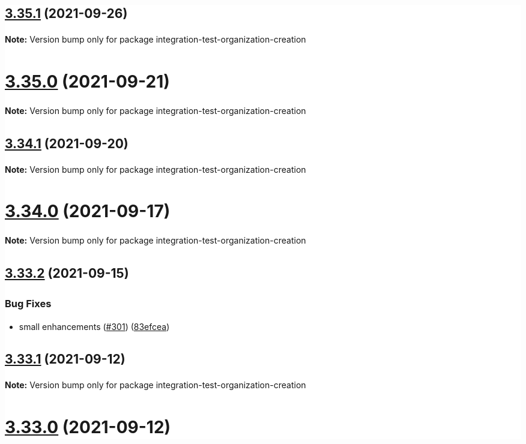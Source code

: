 
## [3.35.1](https://github.com/takomo-io/takomo/compare/v3.35.0...v3.35.1) (2021-09-26)

**Note:** Version bump only for package integration-test-organization-creation





# [3.35.0](https://github.com/takomo-io/takomo/compare/v3.34.1...v3.35.0) (2021-09-21)

**Note:** Version bump only for package integration-test-organization-creation





## [3.34.1](https://github.com/takomo-io/takomo/compare/v3.34.0...v3.34.1) (2021-09-20)

**Note:** Version bump only for package integration-test-organization-creation





# [3.34.0](https://github.com/takomo-io/takomo/compare/v3.33.2...v3.34.0) (2021-09-17)

**Note:** Version bump only for package integration-test-organization-creation





## [3.33.2](https://github.com/takomo-io/takomo/compare/v3.33.1...v3.33.2) (2021-09-15)


### Bug Fixes

* small enhancements ([#301](https://github.com/takomo-io/takomo/issues/301)) ([83efcea](https://github.com/takomo-io/takomo/commit/83efceac961b3d326fddbd4e84dca4b4a5ff924a))





## [3.33.1](https://github.com/takomo-io/takomo/compare/v3.33.0...v3.33.1) (2021-09-12)

**Note:** Version bump only for package integration-test-organization-creation





# [3.33.0](https://github.com/takomo-io/takomo/compare/v3.32.0...v3.33.0) (2021-09-12)

